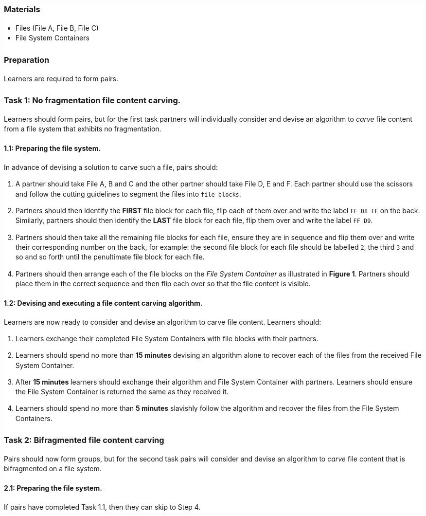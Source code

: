### Materials
* Files (File A, File B, File C)
* File System Containers

### Preparation
Learners are required to form pairs.

### Task 1: No fragmentation file content carving.
Learners should form pairs, but for the first task partners will individually consider and devise an algorithm to *carve* file content from a file system that exhibits no fragmentation.

#### 1.1: Preparing the file system.
In advance of devising a solution to carve such a file, pairs should:

1. A partner should take File A, B and C and the other partner should take File D, E and F. Each partner should use the scissors and follow the cutting guidelines to segment the files into `file blocks`.

2. Partners should then identify the **FIRST** file block for each file, flip each of them over and write the label `FF D8 FF` on the back. Similarly, partners should then identify the **LAST** file block for each file, flip them over and write the label `FF D9`.

3. Partners should then take all the remaining file blocks for each file, ensure they are in sequence and flip them over and write their corresponding number on the back, for example: the second file block for each file should be labelled `2`, the third `3` and so and so forth until the penultimate file block for each file.

4. Partners should then arrange each of the file blocks on the *File System Container* as illustrated in **Figure 1**. Partners should place them in the correct sequence and then flip each over so that the file content is visible.

#### 1.2: Devising and executing a file content carving algorithm.
Learners are now ready to consider and devise an algorithm to carve file content. Learners should:

1. Learners exchange their completed File System Containers with file blocks with their partners.

2. Learners should spend no more than **15 minutes** devising an algorithm alone to recover each of the files from the received File System Container.

3. After **15 minutes** learners should exchange their algorithm and File System Container with partners. Learners should ensure the File System Container is returned the same as they received it.

4. Learners should spend no more than **5 minutes** slavishly follow the algorithm and recover the files from the File System Containers.


### Task 2: Bifragmented file content carving
Pairs should now form groups, but for the second task pairs will consider and devise an algorithm to *carve* file content that is bifragmented on a file system.

#### 2.1: Preparing the file system.
If pairs have completed Task 1.1, then they can skip to Step 4.
